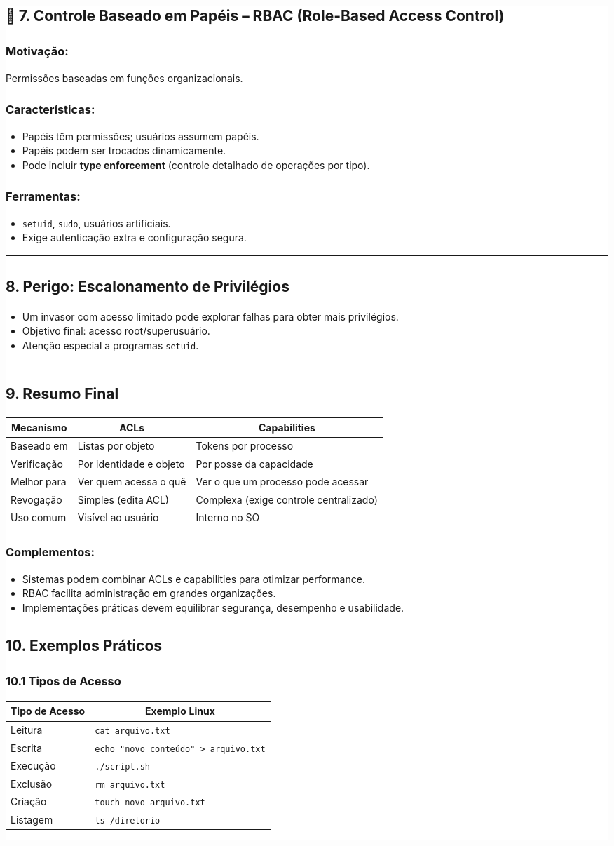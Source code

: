 ## 🧩 7. Controle Baseado em Papéis – RBAC (Role-Based Access Control)

### Motivação:
Permissões baseadas em funções organizacionais.

### Características:
- Papéis têm permissões; usuários assumem papéis.
- Papéis podem ser trocados dinamicamente.
- Pode incluir **type enforcement** (controle detalhado de operações por tipo).

### Ferramentas:
- `setuid`, `sudo`, usuários artificiais.
- Exige autenticação extra e configuração segura.

---

##  8. Perigo: Escalonamento de Privilégios

- Um invasor com acesso limitado pode explorar falhas para obter mais privilégios.
- Objetivo final: acesso root/superusuário.
- Atenção especial a programas `setuid`.

---

##  9. Resumo Final

| Mecanismo      | ACLs                                  | Capabilities                          |
|----------------|----------------------------------------|----------------------------------------|
| Baseado em     | Listas por objeto                      | Tokens por processo                    |
| Verificação    | Por identidade e objeto                | Por posse da capacidade                |
| Melhor para    | Ver quem acessa o quê                  | Ver o que um processo pode acessar     |
| Revogação      | Simples (edita ACL)                    | Complexa (exige controle centralizado) |
| Uso comum      | Visível ao usuário                     | Interno no SO                          |

### Complementos:
- Sistemas podem combinar ACLs e capabilities para otimizar performance.
- RBAC facilita administração em grandes organizações.
- Implementações práticas devem equilibrar segurança, desempenho e usabilidade.

## 10. Exemplos Práticos

### 10.1 Tipos de Acesso

| Tipo de Acesso | Exemplo Linux                                 |
|----------------|------------------------------------------------|
| Leitura        | `cat arquivo.txt`                             |
| Escrita        | `echo "novo conteúdo" > arquivo.txt`          |
| Execução       | `./script.sh`                                 |
| Exclusão       | `rm arquivo.txt`                              |
| Criação        | `touch novo_arquivo.txt`                      |
| Listagem       | `ls /diretorio`                               |

---
